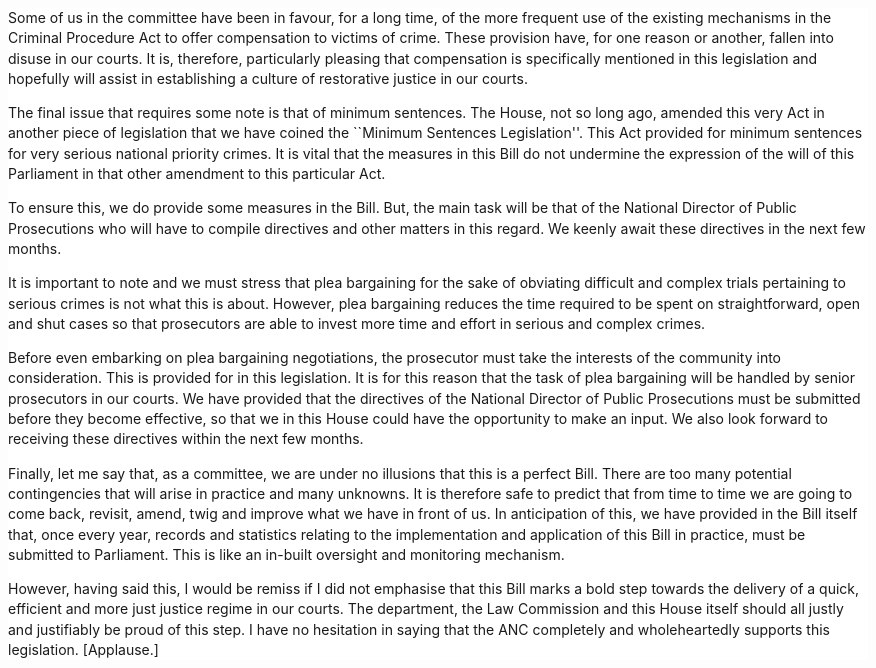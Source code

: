 Some of us in the committee have been in favour, for a  long  time,  of  the
more frequent use of the existing mechanisms in the Criminal  Procedure  Act
to offer compensation to victims of crime. These  provision  have,  for  one
reason or another, fallen into disuse  in  our  courts.  It  is,  therefore,
particularly pleasing that compensation is specifically  mentioned  in  this
legislation  and  hopefully  will  assist  in  establishing  a  culture   of
restorative justice in our courts.

The final issue that requires some note is that of  minimum  sentences.  The
House, not  so  long  ago,  amended  this  very  Act  in  another  piece  of
legislation that we have coined the ``Minimum Sentences Legislation''.  This
Act provided for  minimum  sentences  for  very  serious  national  priority
crimes. It is vital that the measures in this  Bill  do  not  undermine  the
expression of the will of this Parliament in that other  amendment  to  this
particular Act.

To ensure this, we do provide some measures in the Bill. But, the main  task
will be that of the National Director of Public Prosecutions who  will  have
to compile directives and other matters in  this  regard.  We  keenly  await
these directives in the next few months.

It is important to note and we must stress  that  plea  bargaining  for  the
sake of obviating difficult and complex trials pertaining to serious  crimes
is not what this  is  about.  However,  plea  bargaining  reduces  the  time
required to be spent  on  straightforward,  open  and  shut  cases  so  that
prosecutors are able to invest more time and effort in serious  and  complex
crimes.

Before even embarking on plea bargaining negotiations, the  prosecutor  must
take the interests of the community into  consideration.  This  is  provided
for in this legislation. It is  for  this  reason  that  the  task  of  plea
bargaining will be handled by senior prosecutors  in  our  courts.  We  have
provided  that  the  directives  of  the   National   Director   of   Public
Prosecutions must be submitted before they become effective, so that  we  in
this House could have the  opportunity  to  make  an  input.  We  also  look
forward to receiving these directives within the next few months.

Finally, let me say that, as a committee, we are  under  no  illusions  that
this is a perfect Bill. There are  too  many  potential  contingencies  that
will arise in practice and many unknowns. It is therefore  safe  to  predict
that from time to time we are going to come back, revisit, amend,  twig  and
improve what we have in front of  us.  In  anticipation  of  this,  we  have
provided in the Bill itself that, once every year,  records  and  statistics
relating to the implementation and application of  this  Bill  in  practice,
must be submitted to Parliament. This is  like  an  in-built  oversight  and
monitoring mechanism.

However, having said this, I would be remiss if I  did  not  emphasise  that
this Bill marks a bold step towards the delivery of a quick,  efficient  and
more just justice regime in our courts. The department, the  Law  Commission
and this House itself should all justly and justifiably  be  proud  of  this
step.  I  have  no  hesitation  in  saying  that  the  ANC  completely   and
wholeheartedly supports this legislation. [Applause.]
